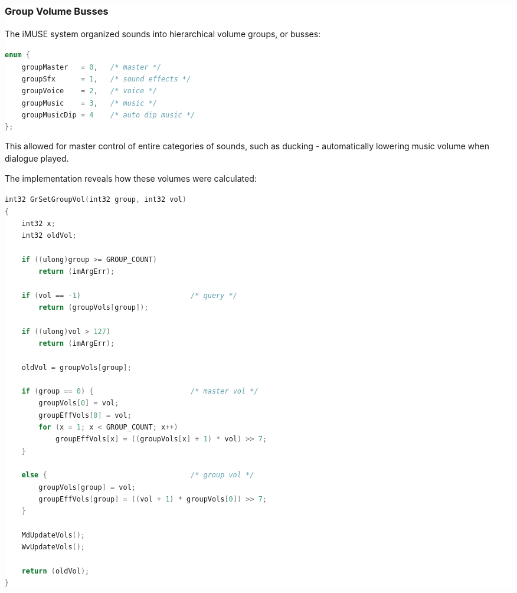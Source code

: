 ### Group Volume Busses

The iMUSE system organized sounds into hierarchical volume groups, or busses:

```c
enum {
    groupMaster   = 0,   /* master */
    groupSfx      = 1,   /* sound effects */
    groupVoice    = 2,   /* voice */
    groupMusic    = 3,   /* music */
    groupMusicDip = 4    /* auto dip music */
};
```

This allowed for master control of entire categories of sounds, such as ducking - automatically lowering music volume when dialogue played.

The implementation reveals how these volumes were calculated:

```c
int32 GrSetGroupVol(int32 group, int32 vol)
{
    int32 x;
    int32 oldVol;

    if ((ulong)group >= GROUP_COUNT)
        return (imArgErr);

    if (vol == -1)                          /* query */
        return (groupVols[group]);

    if ((ulong)vol > 127)
        return (imArgErr);

    oldVol = groupVols[group];

    if (group == 0) {                       /* master vol */
        groupVols[0] = vol;
        groupEffVols[0] = vol;
        for (x = 1; x < GROUP_COUNT; x++)
            groupEffVols[x] = ((groupVols[x] + 1) * vol) >> 7;
    }

    else {                                  /* group vol */
        groupVols[group] = vol;
        groupEffVols[group] = ((vol + 1) * groupVols[0]) >> 7;
    }

    MdUpdateVols();
    WvUpdateVols();

    return (oldVol);
}
```

